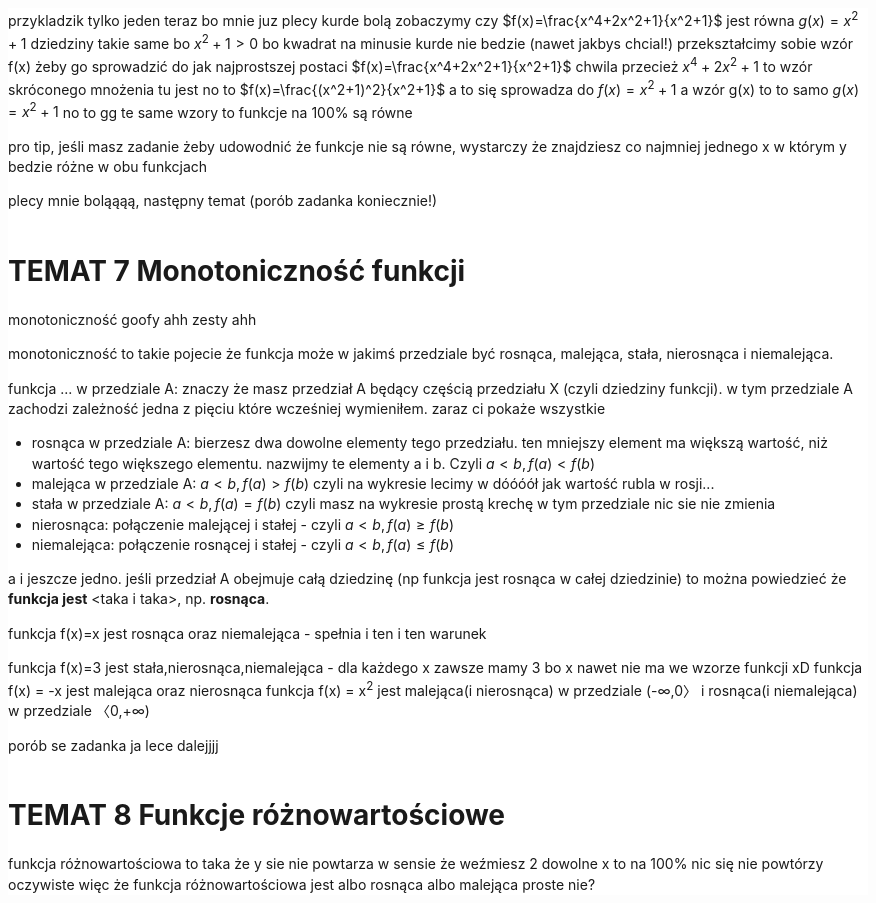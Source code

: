 przykladzik tylko jeden teraz bo mnie juz plecy kurde bolą
zobaczymy czy $f(x)=\frac{x^4+2x^2+1}{x^2+1}$ jest równa $g(x)=x^2+1$
dziedziny takie same bo $x^2+1>0$ bo kwadrat na minusie kurde nie bedzie (nawet jakbys chcial!)
przekształcimy sobie wzór f(x) żeby go sprowadzić do jak najprostszej postaci
$f(x)=\frac{x^4+2x^2+1}{x^2+1}$
chwila przecież $x^4+2x^2+1$ to wzór skróconego mnożenia tu jest
no to $f(x)=\frac{(x^2+1)^2}{x^2+1}$
a to się sprowadza do $f(x)=x^2+1$
a wzór g(x) to to samo $g(x) = x^2+1$
no to gg te same wzory to funkcje na 100% są równe 

pro tip, jeśli masz zadanie żeby udowodnić że funkcje nie są równe, wystarczy że znajdziesz co najmniej jednego x w którym y bedzie różne w obu funkcjach

plecy mnie boląąąą, następny temat (porób zadanka koniecznie!)

# TEMAT 7 Monotoniczność funkcji
monotoniczność goofy ahh zesty ahh

monotoniczność to takie pojecie że funkcja może w jakimś przedziale być rosnąca, malejąca, stała, nierosnąca i niemalejąca.

funkcja ... w przedziale A: znaczy że masz przedział A będący częścią przedziału X (czyli dziedziny funkcji). w tym przedziale A zachodzi zależność jedna z pięciu które wcześniej wymieniłem. zaraz ci pokaże wszystkie
- rosnąca w przedziale A: bierzesz dwa dowolne elementy tego przedziału. ten mniejszy element ma większą wartość, niż wartość tego większego elementu. nazwijmy te elementy a i b. Czyli $a<b, f(a)<f(b)$
- malejąca w przedziale A: $a<b, f(a)>f(b)$ czyli na wykresie lecimy w dóóóół jak wartość rubla w rosji...
- stała w przedziale A: $a<b, f(a)=f(b)$ czyli masz na wykresie prostą krechę w tym przedziale nic sie nie zmienia
- nierosnąca: połączenie malejącej i stałej - czyli $a<b, f(a)\ge f(b)$
- niemalejąca: połączenie rosnącej i stałej - czyli $a<b,f(a) \le f(b)$

a i jeszcze jedno. jeśli przedział A obejmuje całą dziedzinę (np funkcja jest rosnąca w całej dziedzinie) to można powiedzieć że **funkcja jest** \<taka i taka\>, np. **rosnąca**.

funkcja f(x)=x jest rosnąca oraz niemalejąca - spełnia i ten i ten warunek

funkcja f(x)=3 jest stała,nierosnąca,niemalejąca - dla każdego x zawsze mamy 3 bo x nawet nie ma we wzorze funkcji xD
funkcja f(x) = -x jest malejąca oraz nierosnąca 
funkcja f(x) = x<sup>2</sup> jest malejąca(i nierosnąca) w przedziale (-∞,0〉 i rosnąca(i niemalejąca) w przedziale 〈0,+∞)

porób se zadanka ja lece dalejjjj

# TEMAT 8 Funkcje różnowartościowe
funkcja różnowartościowa to taka że y sie nie powtarza w sensie że weźmiesz 2 dowolne x to na 100% nic się nie powtórzy
oczywiste więc że funkcja różnowartościowa jest albo rosnąca albo malejąca
proste nie?
